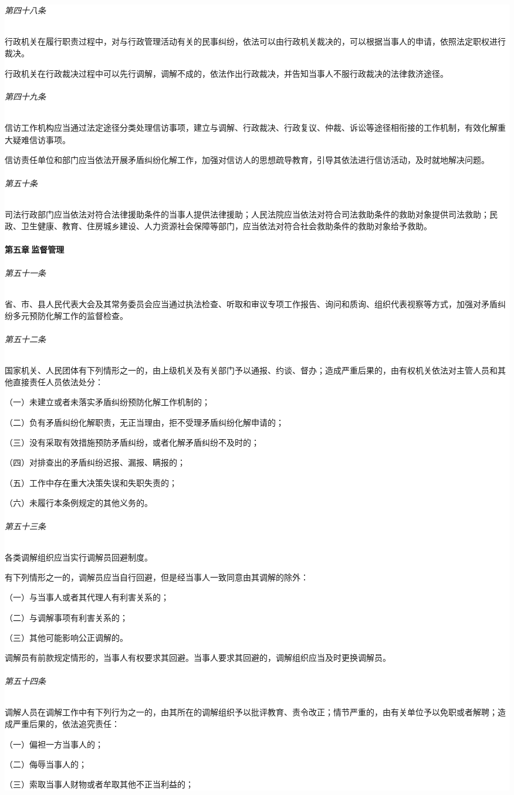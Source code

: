 ###### 第四十八条

行政机关在履行职责过程中，对与行政管理活动有关的民事纠纷，依法可以由行政机关裁决的，可以根据当事人的申请，依照法定职权进行裁决。

行政机关在行政裁决过程中可以先行调解，调解不成的，依法作出行政裁决，并告知当事人不服行政裁决的法律救济途径。

###### 第四十九条

信访工作机构应当通过法定途径分类处理信访事项，建立与调解、行政裁决、行政复议、仲裁、诉讼等途径相衔接的工作机制，有效化解重大疑难信访事项。

信访责任单位和部门应当依法开展矛盾纠纷化解工作，加强对信访人的思想疏导教育，引导其依法进行信访活动，及时就地解决问题。

###### 第五十条

司法行政部门应当依法对符合法律援助条件的当事人提供法律援助；人民法院应当依法对符合司法救助条件的救助对象提供司法救助；民政、卫生健康、教育、住房城乡建设、人力资源社会保障等部门，应当依法对符合社会救助条件的救助对象给予救助。

#### 第五章 监督管理

###### 第五十一条

省、市、县人民代表大会及其常务委员会应当通过执法检查、听取和审议专项工作报告、询问和质询、组织代表视察等方式，加强对矛盾纠纷多元预防化解工作的监督检查。

###### 第五十二条

国家机关、人民团体有下列情形之一的，由上级机关及有关部门予以通报、约谈、督办；造成严重后果的，由有权机关依法对主管人员和其他直接责任人员依法处分：

（一）未建立或者未落实矛盾纠纷预防化解工作机制的；

（二）负有矛盾纠纷化解职责，无正当理由，拒不受理矛盾纠纷化解申请的；

（三）没有采取有效措施预防矛盾纠纷，或者化解矛盾纠纷不及时的；

（四）对排查出的矛盾纠纷迟报、漏报、瞒报的；

（五）工作中存在重大决策失误和失职失责的；

（六）未履行本条例规定的其他义务的。

###### 第五十三条

各类调解组织应当实行调解员回避制度。

有下列情形之一的，调解员应当自行回避，但是经当事人一致同意由其调解的除外：

（一）与当事人或者其代理人有利害关系的；

（二）与调解事项有利害关系的；

（三）其他可能影响公正调解的。

调解员有前款规定情形的，当事人有权要求其回避。当事人要求其回避的，调解组织应当及时更换调解员。

###### 第五十四条

调解人员在调解工作中有下列行为之一的，由其所在的调解组织予以批评教育、责令改正；情节严重的，由有关单位予以免职或者解聘；造成严重后果的，依法追究责任：

（一）偏袒一方当事人的；

（二）侮辱当事人的；

（三）索取当事人财物或者牟取其他不正当利益的；

